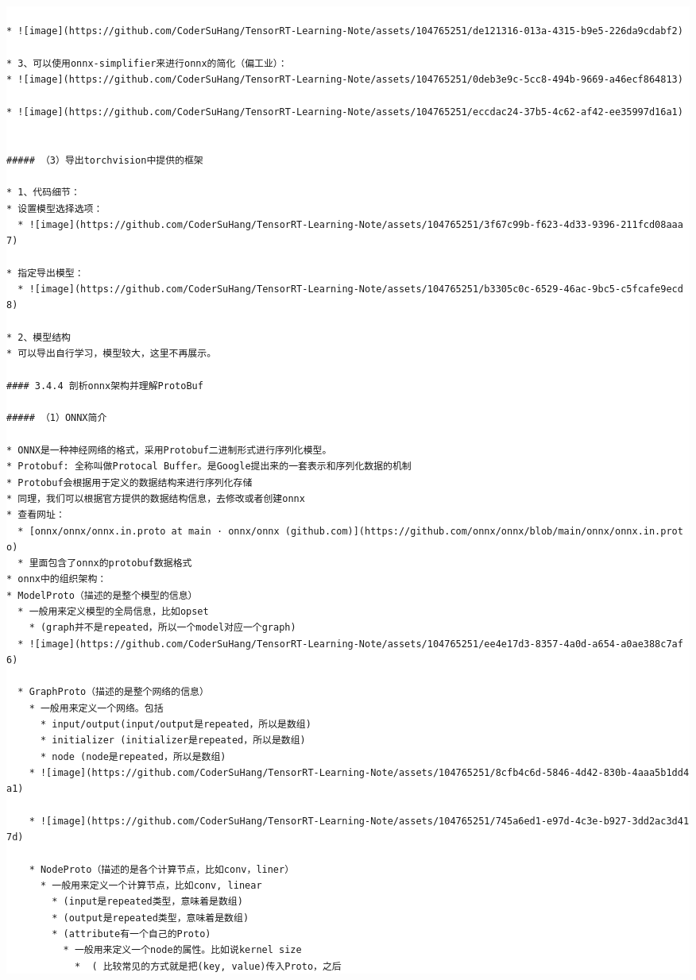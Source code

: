   ```

  * ![image](https://github.com/CoderSuHang/TensorRT-Learning-Note/assets/104765251/de121316-013a-4315-b9e5-226da9cdabf2)

* 3、可以使用onnx-simplifier来进行onnx的简化（偏工业）：
  * ![image](https://github.com/CoderSuHang/TensorRT-Learning-Note/assets/104765251/0deb3e9c-5cc8-494b-9669-a46ecf864813)

  * ![image](https://github.com/CoderSuHang/TensorRT-Learning-Note/assets/104765251/eccdac24-37b5-4c62-af42-ee35997d16a1)


##### （3）导出torchvision中提供的框架

* 1、代码细节：
  * 设置模型选择选项：
    * ![image](https://github.com/CoderSuHang/TensorRT-Learning-Note/assets/104765251/3f67c99b-f623-4d33-9396-211fcd08aaa7)

  * 指定导出模型：
    * ![image](https://github.com/CoderSuHang/TensorRT-Learning-Note/assets/104765251/b3305c0c-6529-46ac-9bc5-c5fcafe9ecd8)

* 2、模型结构
  * 可以导出自行学习，模型较大，这里不再展示。

#### 3.4.4 剖析onnx架构并理解ProtoBuf

##### （1）ONNX简介

* ONNX是一种神经网络的格式，采用Protobuf二进制形式进行序列化模型。
  * Protobuf: 全称叫做Protocal Buffer。是Google提出来的一套表示和序列化数据的机制
  * Protobuf会根据用于定义的数据结构来进行序列化存储
* 同理，我们可以根据官方提供的数据结构信息，去修改或者创建onnx
  * 查看网址：
    * [onnx/onnx/onnx.in.proto at main · onnx/onnx (github.com)](https://github.com/onnx/onnx/blob/main/onnx/onnx.in.proto)
    * 里面包含了onnx的protobuf数据格式
* onnx中的组织架构：
  * ModelProto（描述的是整个模型的信息）
    * 一般用来定义模型的全局信息，比如opset
      * (graph并不是repeated，所以一个model对应一个graph)
    * ![image](https://github.com/CoderSuHang/TensorRT-Learning-Note/assets/104765251/ee4e17d3-8357-4a0d-a654-a0ae388c7af6)

    * GraphProto（描述的是整个网络的信息）
      * 一般用来定义一个网络。包括
        * input/output(input/output是repeated，所以是数组)
        * initializer (initializer是repeated，所以是数组)
        * node (node是repeated，所以是数组) 
      * ![image](https://github.com/CoderSuHang/TensorRT-Learning-Note/assets/104765251/8cfb4c6d-5846-4d42-830b-4aaa5b1dd4a1)

      * ![image](https://github.com/CoderSuHang/TensorRT-Learning-Note/assets/104765251/745a6ed1-e97d-4c3e-b927-3dd2ac3d417d)

      * NodeProto（描述的是各个计算节点，比如conv，liner）
        * 一般用来定义一个计算节点，比如conv, linear
          * (input是repeated类型，意味着是数组) 
          * (output是repeated类型，意味着是数组) 
          * (attribute有一个自己的Proto) 
            * 一般用来定义一个node的属性。比如说kernel size
              *  ( 比较常见的方式就是把(key, value)传入Proto，之后 
  ```